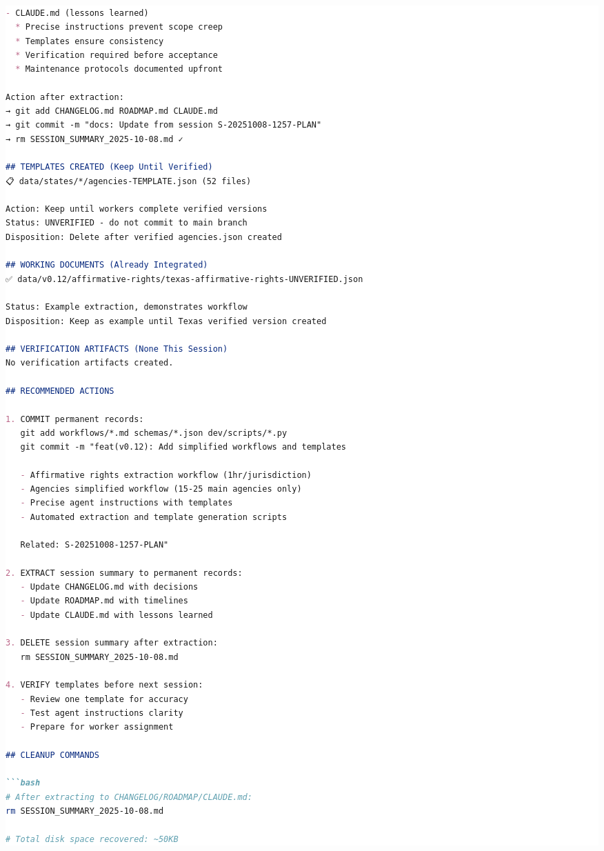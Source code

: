 ```markdown
- CLAUDE.md (lessons learned)
  * Precise instructions prevent scope creep
  * Templates ensure consistency
  * Verification required before acceptance
  * Maintenance protocols documented upfront

Action after extraction:
→ git add CHANGELOG.md ROADMAP.md CLAUDE.md
→ git commit -m "docs: Update from session S-20251008-1257-PLAN"
→ rm SESSION_SUMMARY_2025-10-08.md ✓

## TEMPLATES CREATED (Keep Until Verified)
📋 data/states/*/agencies-TEMPLATE.json (52 files)

Action: Keep until workers complete verified versions
Status: UNVERIFIED - do not commit to main branch
Disposition: Delete after verified agencies.json created

## WORKING DOCUMENTS (Already Integrated)
✅ data/v0.12/affirmative-rights/texas-affirmative-rights-UNVERIFIED.json

Status: Example extraction, demonstrates workflow
Disposition: Keep as example until Texas verified version created

## VERIFICATION ARTIFACTS (None This Session)
No verification artifacts created.

## RECOMMENDED ACTIONS

1. COMMIT permanent records:
   git add workflows/*.md schemas/*.json dev/scripts/*.py
   git commit -m "feat(v0.12): Add simplified workflows and templates

   - Affirmative rights extraction workflow (1hr/jurisdiction)
   - Agencies simplified workflow (15-25 main agencies only)
   - Precise agent instructions with templates
   - Automated extraction and template generation scripts

   Related: S-20251008-1257-PLAN"

2. EXTRACT session summary to permanent records:
   - Update CHANGELOG.md with decisions
   - Update ROADMAP.md with timelines
   - Update CLAUDE.md with lessons learned

3. DELETE session summary after extraction:
   rm SESSION_SUMMARY_2025-10-08.md

4. VERIFY templates before next session:
   - Review one template for accuracy
   - Test agent instructions clarity
   - Prepare for worker assignment

## CLEANUP COMMANDS

```bash
# After extracting to CHANGELOG/ROADMAP/CLAUDE.md:
rm SESSION_SUMMARY_2025-10-08.md

# Total disk space recovered: ~50KB
```
